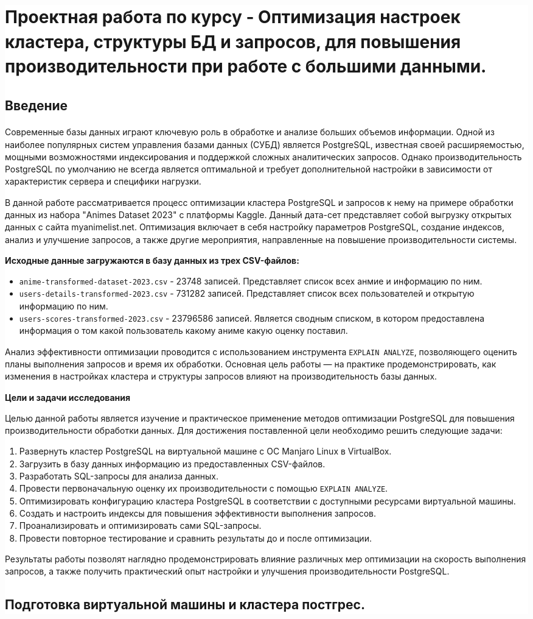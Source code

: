 # Проектная работа по курсу - Оптимизация настроек кластера, структуры БД и запросов, для повышения производительности при работе с большими данными.

## Введение

Современные базы данных играют ключевую роль в обработке и анализе больших объемов информации. Одной из наиболее популярных систем управления базами данных (СУБД) является PostgreSQL, известная своей расширяемостью, мощными возможностями индексирования и поддержкой сложных аналитических запросов. Однако производительность PostgreSQL по умолчанию не всегда является оптимальной и требует дополнительной настройки в зависимости от характеристик сервера и специфики нагрузки.

В данной работе рассматривается процесс оптимизации кластера PostgreSQL и запросов к нему на примере обработки данных из набора "Animes Dataset 2023" с платформы Kaggle. Данный дата-сет представляет собой выгрузку открытых данных с сайта myanimelist.net. Оптимизация включает в себя настройку параметров PostgreSQL, создание индексов, анализ и улучшение запросов, а также другие мероприятия, направленные на повышение производительности системы.

**Исходные данные загружаются в базу данных из трех CSV-файлов:**
- `anime-transformed-dataset-2023.csv` - 23748 записей. Представляет список всех анмие и информацию по ним. 
- `users-details-transformed-2023.csv` - 731282 записей. Представляет список всех пользователей и открытую информацию по ним.
- `users-scores-transformed-2023.csv`  - 23796586 записей. Является сводным списком, в котором предоставлена информация о том какой пользователь какому аниме какую оценку поставил.  

Анализ эффективности оптимизации проводится с использованием инструмента `EXPLAIN ANALYZE`, позволяющего оценить планы выполнения запросов и время их обработки. Основная цель работы — на практике продемонстрировать, как изменения в настройках кластера и структуры запросов влияют на производительность базы данных.

**Цели и задачи исследования**

Целью данной работы является изучение и практическое применение методов оптимизации PostgreSQL для повышения производительности обработки данных. Для достижения поставленной цели необходимо решить следующие задачи:
1. Развернуть кластер PostgreSQL на виртуальной машине с ОС Manjaro Linux в VirtualBox.
2. Загрузить в базу данных информацию из предоставленных CSV-файлов.
3. Разработать SQL-запросы для анализа данных.
4. Провести первоначальную оценку их производительности с помощью `EXPLAIN ANALYZE`.
5. Оптимизировать конфигурацию кластера PostgreSQL в соответствии с доступными ресурсами виртуальной машины.
6. Создать и настроить индексы для повышения эффективности выполнения запросов.
7. Проанализировать и оптимизировать сами SQL-запросы.
8. Провести повторное тестирование и сравнить результаты до и после оптимизации.

Результаты работы позволят наглядно продемонстрировать влияние различных мер оптимизации на скорость выполнения запросов, а также получить практический опыт настройки и улучшения производительности PostgreSQL.



## Подготовка виртуальной машины и кластера постгрес.
